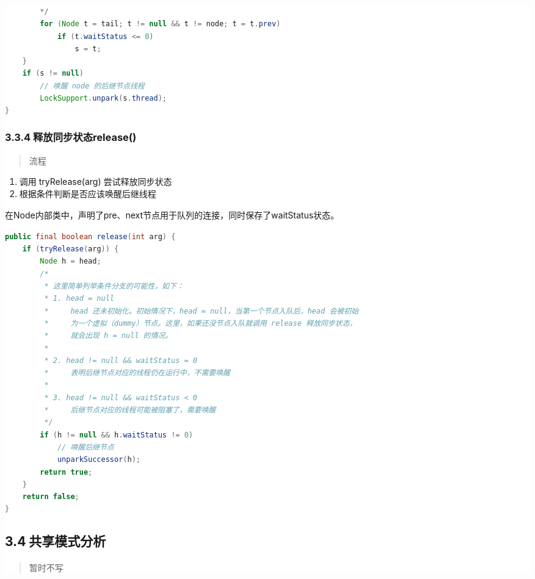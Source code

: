```java
        */
        for (Node t = tail; t != null && t != node; t = t.prev)
            if (t.waitStatus <= 0)
                s = t;
    }
    if (s != null)
        // 唤醒 node 的后继节点线程
        LockSupport.unpark(s.thread);
}
```



### 3.3.4 释放同步状态release()

> 流程

1. 调用 tryRelease(arg) 尝试释放同步状态
2. 根据条件判断是否应该唤醒后继线程

在Node内部类中，声明了pre、next节点用于队列的连接，同时保存了waitStatus状态。 

```java
public final boolean release(int arg) {
    if (tryRelease(arg)) {
        Node h = head;
        /*
         * 这里简单列举条件分支的可能性，如下：
         * 1. head = null
         *     head 还未初始化。初始情况下，head = null，当第一个节点入队后，head 会被初始
         *     为一个虚拟（dummy）节点。这里，如果还没节点入队就调用 release 释放同步状态，
         *     就会出现 h = null 的情况。
         *     
         * 2. head != null && waitStatus = 0
         *     表明后继节点对应的线程仍在运行中，不需要唤醒
         * 
         * 3. head != null && waitStatus < 0
         *     后继节点对应的线程可能被阻塞了，需要唤醒 
         */
        if (h != null && h.waitStatus != 0)
            // 唤醒后继节点
            unparkSuccessor(h);
        return true;
    }
    return false;
}
```



## 3.4 共享模式分析

> 暂时不写

